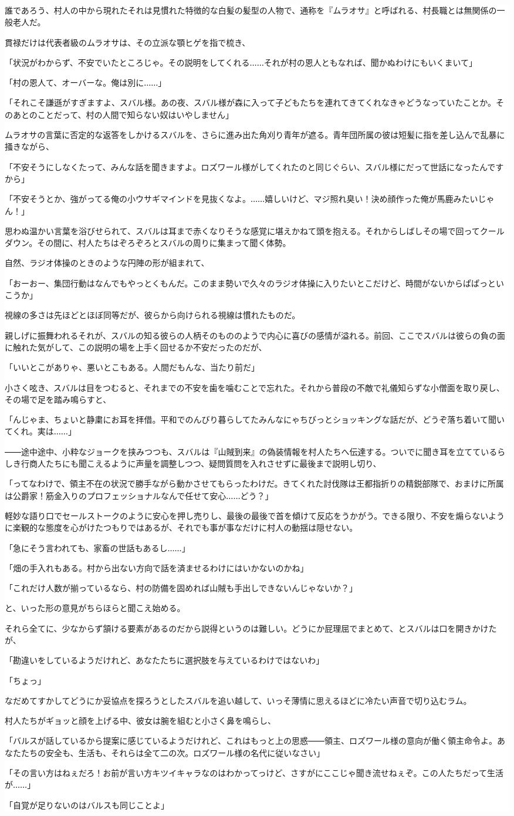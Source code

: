 誰であろう、村人の中から現れたそれは見慣れた特徴的な白髪の髪型の人物で、通称を『ムラオサ』と呼ばれる、村長職とは無関係の一般老人だ。

貫禄だけは代表者級のムラオサは、その立派な顎ヒゲを指で梳き、

「状況がわからず、不安でいたところじゃ。その説明をしてくれる……それが村の恩人ともなれば、聞かぬわけにもいくまいて」

「村の恩人て、オーバーな。俺は別に……」

「それこそ謙遜がすぎますよ、スバル様。あの夜、スバル様が森に入って子どもたちを連れてきてくれなきゃどうなっていたことか。そのあとのことだって、村の人間で知らない奴はいやしません」

ムラオサの言葉に否定的な返答をしかけるスバルを、さらに進み出た角刈り青年が遮る。青年団所属の彼は短髪に指を差し込んで乱暴に掻きながら、

「不安そうにしなくたって、みんな話を聞きますよ。ロズワール様がしてくれたのと同じぐらい、スバル様にだって世話になったんですから」

「不安そうとか、強がってる俺の小ウサギマインドを見抜くなよ。……嬉しいけど、マジ照れ臭い！決め顔作った俺が馬鹿みたいじゃん！」

思わぬ温かい言葉を浴びせられて、スバルは耳まで赤くなりそうな感覚に堪えかねて頭を抱える。それからしばしその場で回ってクールダウン。その間に、村人たちはぞろぞろとスバルの周りに集まって聞く体勢。

自然、ラジオ体操のときのような円陣の形が組まれて、

「おーおー、集団行動はなんでもやっとくもんだ。このまま勢いで久々のラジオ体操に入りたいとこだけど、時間がないからぱぱっといこうか」

視線の多さは先ほどとほぼ同等だが、彼らから向けられる視線は慣れたものだ。

親しげに振舞われるそれが、スバルの知る彼らの人柄そのもののようで内心に喜びの感情が溢れる。前回、ここでスバルは彼らの負の面に触れた気がして、この説明の場を上手く回せるか不安だったのだが、

「いいとこがありゃ、悪いとこもある。人間だもんな、当たり前だ」

小さく呟き、スバルは目をつむると、それまでの不安を歯を噛むことで忘れた。それから普段の不敵で礼儀知らずな小僧面を取り戻し、その場で足を踏み鳴らすと、

「んじゃま、ちょいと静粛にお耳を拝借。平和でのんびり暮らしてたみんなにゃちびっとショッキングな話だが、どうぞ落ち着いて聞いてくれ。実は……」

――途中途中、小粋なジョークを挟みつつも、スバルは『山賊到来』の偽装情報を村人たちへ伝達する。ついでに聞き耳を立てているらしき行商人たちにも聞こえるように声量を調整しつつ、疑問質問を入れさせずに最後まで説明し切り、

「ってなわけで、領主不在の状況で勝手ながら動かさせてもらったわけだ。きてくれた討伐隊は王都指折りの精鋭部隊で、おまけに所属は公爵家！筋金入りのプロフェッショナルなんで任せて安心……どう？」

軽妙な語り口でセールストークのように安心を押し売りし、最後の最後で首を傾けて反応をうかがう。できる限り、不安を煽らないように楽観的な態度を心がけたつもりではあるが、それでも事が事なだけに村人の動揺は隠せない。

「急にそう言われても、家畜の世話もあるし……」

「畑の手入れもある。村から出ない方向で話を済ませるわけにはいかないのかね」

「これだけ人数が揃っているなら、村の防備を固めれば山賊も手出しできないんじゃないか？」

と、いった形の意見がちらほらと聞こえ始める。

それら全てに、少なからず頷ける要素があるのだから説得というのは難しい。どうにか屁理屈でまとめて、とスバルは口を開きかけたが、

「勘違いをしているようだけれど、あなたたちに選択肢を与えているわけではないわ」

「ちょっ」

なだめてすかしてどうにか妥協点を探ろうとしたスバルを追い越して、いっそ薄情に思えるほどに冷たい声音で切り込むラム。

村人たちがギョッと顔を上げる中、彼女は腕を組むと小さく鼻を鳴らし、

「バルスが話しているから提案に感じているようだけれど、これはもっと上の思惑――領主、ロズワール様の意向が働く領主命令よ。あなたたちの安全も、生活も、それらは全て二の次。ロズワール様の名代に従いなさい」

「その言い方はねぇだろ！お前が言い方キツイキャラなのはわかってっけど、さすがにここじゃ聞き流せねぇぞ。この人たちだって生活が……」

「自覚が足りないのはバルスも同じことよ」
